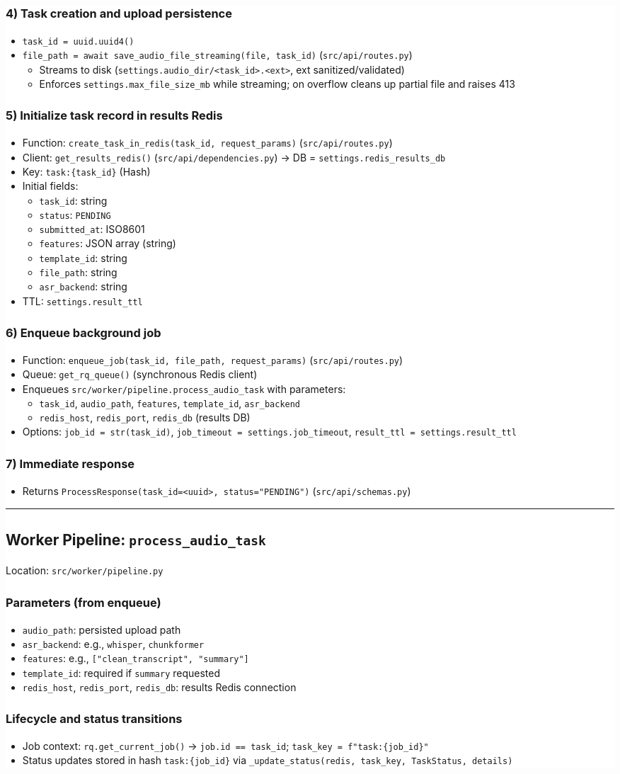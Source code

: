 ### 4) Task creation and upload persistence
- `task_id = uuid.uuid4()`
- `file_path = await save_audio_file_streaming(file, task_id)` (`src/api/routes.py`)
  - Streams to disk (`settings.audio_dir/<task_id>.<ext>`, ext sanitized/validated)
  - Enforces `settings.max_file_size_mb` while streaming; on overflow cleans up partial file and raises 413

### 5) Initialize task record in results Redis
- Function: `create_task_in_redis(task_id, request_params)` (`src/api/routes.py`)
- Client: `get_results_redis()` (`src/api/dependencies.py`) → DB = `settings.redis_results_db`
- Key: `task:{task_id}` (Hash)
- Initial fields:
  - `task_id`: string
  - `status`: `PENDING`
  - `submitted_at`: ISO8601
  - `features`: JSON array (string)
  - `template_id`: string
  - `file_path`: string
  - `asr_backend`: string
- TTL: `settings.result_ttl`

### 6) Enqueue background job
- Function: `enqueue_job(task_id, file_path, request_params)` (`src/api/routes.py`)
- Queue: `get_rq_queue()` (synchronous Redis client)
- Enqueues `src/worker/pipeline.process_audio_task` with parameters:
  - `task_id`, `audio_path`, `features`, `template_id`, `asr_backend`
  - `redis_host`, `redis_port`, `redis_db` (results DB)
- Options: `job_id = str(task_id)`, `job_timeout = settings.job_timeout`, `result_ttl = settings.result_ttl`

### 7) Immediate response
- Returns `ProcessResponse(task_id=<uuid>, status="PENDING")` (`src/api/schemas.py`)

---

## Worker Pipeline: `process_audio_task`
Location: `src/worker/pipeline.py`

### Parameters (from enqueue)
- `audio_path`: persisted upload path
- `asr_backend`: e.g., `whisper`, `chunkformer`
- `features`: e.g., `["clean_transcript", "summary"]`
- `template_id`: required if `summary` requested
- `redis_host`, `redis_port`, `redis_db`: results Redis connection

### Lifecycle and status transitions
- Job context: `rq.get_current_job()` → `job.id == task_id`; `task_key = f"task:{job_id}"`
- Status updates stored in hash `task:{job_id}` via `_update_status(redis, task_key, TaskStatus, details)`
